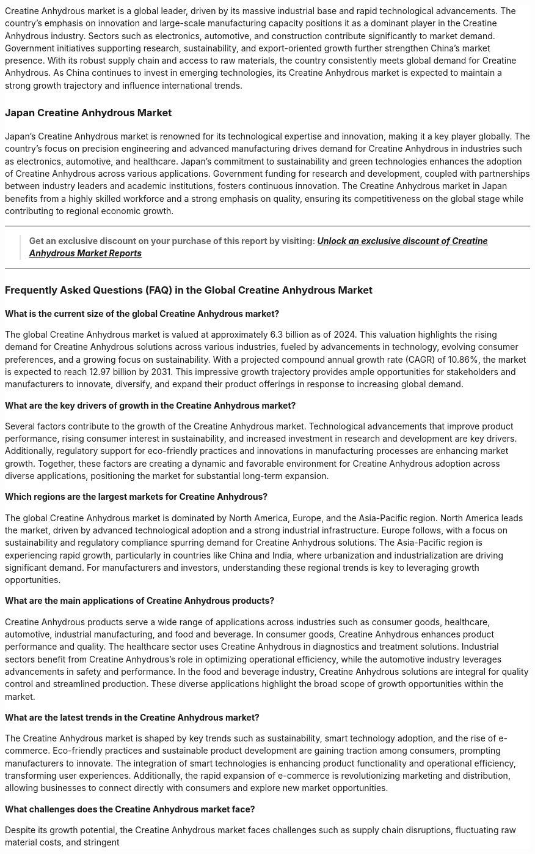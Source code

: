 Creatine Anhydrous market is a global leader, driven by its massive industrial base and rapid technological advancements. The country&rsquo;s emphasis on innovation and large-scale manufacturing capacity positions it as a dominant player in the Creatine Anhydrous industry. Sectors such as electronics, automotive, and construction contribute significantly to market demand. Government initiatives supporting research, sustainability, and export-oriented growth further strengthen China&rsquo;s market presence. With its robust supply chain and access to raw materials, the country consistently meets global demand for Creatine Anhydrous. As China continues to invest in emerging technologies, its Creatine Anhydrous market is expected to maintain a strong growth trajectory and influence international trends.</p><h3>Japan Creatine Anhydrous Market</h3><p>Japan&rsquo;s Creatine Anhydrous market is renowned for its technological expertise and innovation, making it a key player globally. The country&rsquo;s focus on precision engineering and advanced manufacturing drives demand for Creatine Anhydrous in industries such as electronics, automotive, and healthcare. Japan&rsquo;s commitment to sustainability and green technologies enhances the adoption of Creatine Anhydrous across various applications. Government funding for research and development, coupled with partnerships between industry leaders and academic institutions, fosters continuous innovation. The Creatine Anhydrous market in Japan benefits from a highly skilled workforce and a strong emphasis on quality, ensuring its competitiveness on the global stage while contributing to regional economic growth.</p><hr /><blockquote><p><strong>Get an exclusive discount on your purchase of this report by visiting: <em><a href="://marketresearchpulse.com/ask-for-discount/49043?utm_source=Github&amp;utm_medium=029">Unlock an exclusive discount of Creatine Anhydrous Market Reports</a></em>&nbsp;</strong></p></blockquote><hr /><h3>Frequently Asked Questions (FAQ) in the Global Creatine Anhydrous Market</h3><p><strong>What is the current size of the global Creatine Anhydrous market?</strong></p><p>The global Creatine Anhydrous market is valued at approximately 6.3 billion as of 2024. This valuation highlights the rising demand for Creatine Anhydrous solutions across various industries, fueled by advancements in technology, evolving consumer preferences, and a growing focus on sustainability. With a projected compound annual growth rate (CAGR) of 10.86%, the market is expected to reach 12.97 billion by 2031. This impressive growth trajectory provides ample opportunities for stakeholders and manufacturers to innovate, diversify, and expand their product offerings in response to increasing global demand.</p><p><strong>What are the key drivers of growth in the Creatine Anhydrous market?</strong></p><p>Several factors contribute to the growth of the Creatine Anhydrous market. Technological advancements that improve product performance, rising consumer interest in sustainability, and increased investment in research and development are key drivers. Additionally, regulatory support for eco-friendly practices and innovations in manufacturing processes are enhancing market growth. Together, these factors are creating a dynamic and favorable environment for Creatine Anhydrous adoption across diverse applications, positioning the market for substantial long-term expansion.</p><p><strong>Which regions are the largest markets for Creatine Anhydrous?</strong></p><p>The global Creatine Anhydrous market is dominated by North America, Europe, and the Asia-Pacific region. North America leads the market, driven by advanced technological adoption and a strong industrial infrastructure. Europe follows, with a focus on sustainability and regulatory compliance spurring demand for Creatine Anhydrous solutions. The Asia-Pacific region is experiencing rapid growth, particularly in countries like China and India, where urbanization and industrialization are driving significant demand. For manufacturers and investors, understanding these regional trends is key to leveraging growth opportunities.</p><p><strong>What are the main applications of Creatine Anhydrous products?</strong></p><p>Creatine Anhydrous products serve a wide range of applications across industries such as consumer goods, healthcare, automotive, industrial manufacturing, and food and beverage. In consumer goods, Creatine Anhydrous enhances product performance and quality. The healthcare sector uses Creatine Anhydrous in diagnostics and treatment solutions. Industrial sectors benefit from Creatine Anhydrous&rsquo;s role in optimizing operational efficiency, while the automotive industry leverages advancements in safety and performance. In the food and beverage industry, Creatine Anhydrous solutions are integral for quality control and streamlined production. These diverse applications highlight the broad scope of growth opportunities within the market.</p><p><strong>What are the latest trends in the Creatine Anhydrous market?</strong></p><p>The Creatine Anhydrous market is shaped by key trends such as sustainability, smart technology adoption, and the rise of e-commerce. Eco-friendly practices and sustainable product development are gaining traction among consumers, prompting manufacturers to innovate. The integration of smart technologies is enhancing product functionality and operational efficiency, transforming user experiences. Additionally, the rapid expansion of e-commerce is revolutionizing marketing and distribution, allowing businesses to connect directly with consumers and explore new market opportunities.</p><p><strong>What challenges does the Creatine Anhydrous market face?</strong></p><p>Despite its growth potential, the Creatine Anhydrous market faces challenges such as supply chain disruptions, fluctuating raw material costs, and stringent